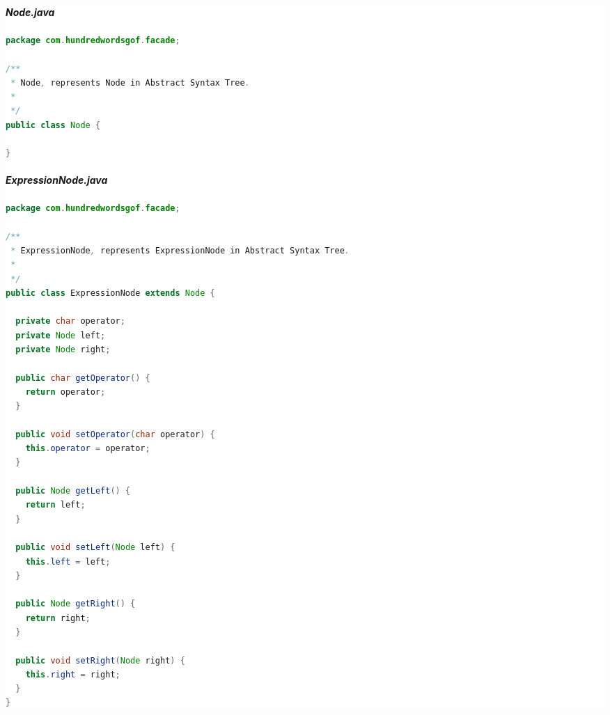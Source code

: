#### *Node.java* 
```java 
package com.hundredwordsgof.facade;

/**
 * Node, represents Node in Abstract Syntax Tree.
 *
 */
public class Node {
	 
}
```

#### *ExpressionNode.java* 
```java 
package com.hundredwordsgof.facade;

/**
 * ExpressionNode, represents ExpressionNode in Abstract Syntax Tree.
 *
 */
public class ExpressionNode extends Node {

  private char operator;
  private Node left;
  private Node right;

  public char getOperator() {
    return operator;
  }

  public void setOperator(char operator) {
    this.operator = operator;
  }

  public Node getLeft() {
    return left;
  }

  public void setLeft(Node left) {
    this.left = left;
  }

  public Node getRight() {
    return right;
  }

  public void setRight(Node right) {
    this.right = right;
  }
}
```
